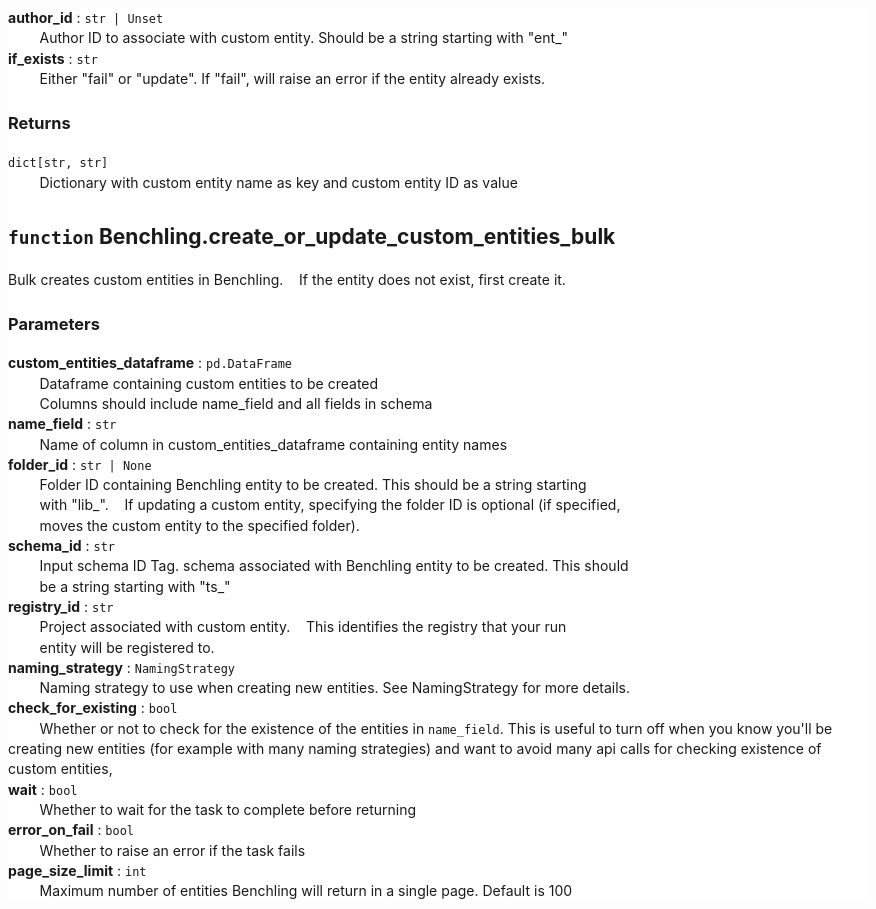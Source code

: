 **author_id** : `str | Unset`  
&nbsp; &nbsp; &nbsp; &nbsp; Author ID to associate with custom entity. Should be a string starting with "ent_"  
**if_exists** : `str`  
&nbsp; &nbsp; &nbsp; &nbsp; Either "fail" or "update". If "fail", will raise an error if the entity already exists.  
  
### Returns  
  
`dict[str, str]`  
&nbsp; &nbsp; &nbsp; &nbsp; Dictionary with custom entity name as key and custom entity ID as value  


## `function` Benchling.create_or_update_custom_entities_bulk
  
Bulk creates custom entities in Benchling.&nbsp; &nbsp; If the entity does not exist, first create it.  
  
### Parameters  
  
**custom_entities_dataframe** : `pd.DataFrame`  
&nbsp; &nbsp; &nbsp; &nbsp; Dataframe containing custom entities to be created  
&nbsp; &nbsp; &nbsp; &nbsp; Columns should include name_field and all fields in schema  
**name_field** : `str`  
&nbsp; &nbsp; &nbsp; &nbsp; Name of column in custom_entities_dataframe containing entity names  
**folder_id** : `str | None`  
&nbsp; &nbsp; &nbsp; &nbsp; Folder ID containing Benchling entity to be created. This should be a string starting  
&nbsp; &nbsp; &nbsp; &nbsp; with "lib_".&nbsp; &nbsp; If updating a custom entity, specifying the folder ID is optional (if specified,  
&nbsp; &nbsp; &nbsp; &nbsp; moves the custom entity to the specified folder).  
**schema_id** : `str`  
&nbsp; &nbsp; &nbsp; &nbsp; Input schema ID Tag. schema associated with Benchling entity to be created. This should  
&nbsp; &nbsp; &nbsp; &nbsp; be a string starting with "ts_"  
**registry_id** : `str`  
&nbsp; &nbsp; &nbsp; &nbsp; Project associated with custom entity.&nbsp; &nbsp; This identifies the registry that your run  
&nbsp; &nbsp; &nbsp; &nbsp; entity will be registered to.  
**naming_strategy** : `NamingStrategy`  
&nbsp; &nbsp; &nbsp; &nbsp; Naming strategy to use when creating new entities. See NamingStrategy for more details.  
**check_for_existing** : `bool`  
&nbsp; &nbsp; &nbsp; &nbsp; Whether or not to check for the existence of the entities in `name_field`. This is useful to turn off when you know you'll be creating new entities (for example with many naming strategies) and want to avoid many api calls for checking existence of custom entities,  
**wait** : `bool`  
&nbsp; &nbsp; &nbsp; &nbsp; Whether to wait for the task to complete before returning  
**error_on_fail** : `bool`  
&nbsp; &nbsp; &nbsp; &nbsp; Whether to raise an error if the task fails  
**page_size_limit** : `int`  
&nbsp; &nbsp; &nbsp; &nbsp; Maximum number of entities Benchling will return in a single page. Default is 100  
  